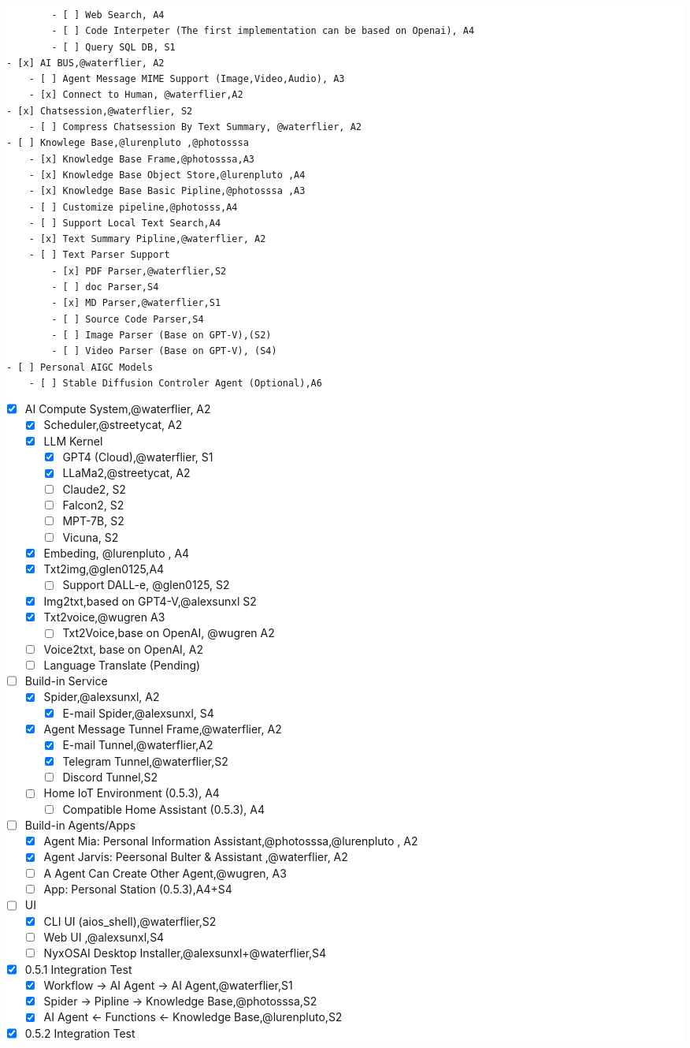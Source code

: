             - [ ] Web Search, A4
            - [ ] Code Interpeter (The first implementation can be based on Openai), A4
            - [ ] Query SQL DB, S1
    - [x] AI BUS,@waterflier, A2
        - [ ] Agent Message MIME Support (Image,Video,Audio), A3
        - [x] Connect to Human, @waterflier,A2
    - [x] Chatsession,@waterflier, S2
        - [ ] Compress Chatsession By Text Summary, @waterflier, A2
    - [ ] Knowlege Base,@lurenpluto ,@photosssa
        - [x] Knowledge Base Frame,@photosssa,A3
        - [x] Knowledge Base Object Store,@lurenpluto ,A4
        - [x] Knowledge Base Basic Pipline,@photosssa ,A3
        - [ ] Customize pipeline,@photosss,A4
        - [ ] Support Local Text Search,A4
        - [x] Text Summary Pipline,@waterflier, A2
        - [ ] Text Parser Support
            - [x] PDF Parser,@waterflier,S2
            - [ ] doc Parser,S4
            - [x] MD Parser,@waterflier,S1
            - [ ] Source Code Parser,S4
            - [ ] Image Parser (Base on GPT-V),(S2)
            - [ ] Video Parser (Base on GPT-V), (S4)
    - [ ] Personal AIGC Models
        - [ ] Stable Diffusion Controler Agent (Optional),A6
- [x] AI Compute System,@waterflier, A2
    - [x] Scheduler,@streetycat, A2
    - [x] LLM Kernel
        - [x] GPT4 (Cloud),@waterflier, S1
        - [x] LLaMa2,@streetycat, A2
        - [ ] Claude2, S2
        - [ ] Falcon2, S2
        - [ ] MPT-7B, S2
        - [ ] Vicuna, S2
    - [x] Embeding, @lurenpluto , A4
    - [x] Txt2img,@glen0125,A4
        - [ ] Support DALL-e, @glen0125, S2
    - [x] Img2txt,based on GPT4-V,@alexsunxl S2
    - [x] Txt2voice,@wugren A3
        - [ ] Txt2Voice,base on OpenAI, @wugren A2
    - [ ] Voice2txt, base on OpenAI, A2
    - [ ] Language Translate (Pending)
- [ ] Build-in Service
    - [x] Spider,@alexsunxl, A2
        - [x] E-mail Spider,@alexsunxl, S4
    - [x] Agent Message Tunnel Frame,@waterflier, A2
        - [x] E-mail Tunnel,@waterflier,A2
        - [x] Telegram Tunnel,@waterflier,S2
        - [ ] Discord Tunnel,S2
    - [ ] Home IoT Environment (0.5.3), A4
        - [ ] Compatible Home Assistant (0.5.3), A4
- [ ] Build-in Agents/Apps
    - [x] Agent Mia: Personal Information Assistant,@photosssa,@lurenpluto , A2
    - [x] Agent Jarvis: Peersonal Bulter & Assistant ,@waterflier, A2
    - [ ] A Agent Can Create Other Agent,@wugren, A3
    - [ ] App: Personal Station (0.5.3),A4+S4
- [ ] UI
    - [x] CLI UI (aios_shell),@waterflier,S2
    - [ ] Web UI ,@alexsunxl,S4
    - [ ] NyxOSAI Desktop Installer,@alexsunxl+@waterflier,S4
- [x] 0.5.1 Integration Test 
    - [x] Workflow -> AI Agent -> AI Agent,@waterflier,S1
    - [x] Spider -> Pipline -> Knowledge Base,@photosssa,S2
    - [x] AI Agent <- Functions <- Knowledge Base,@lurenpluto,S2
- [x] 0.5.2 Integration Test 